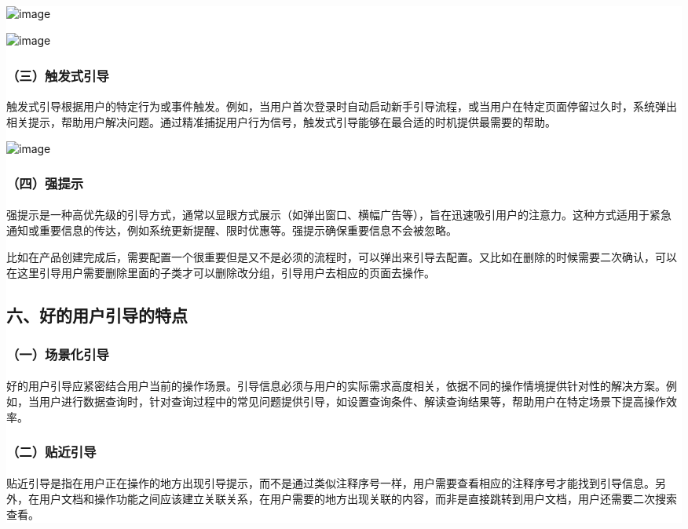 ![image](https://prod-files-secure.s3.us-west-2.amazonaws.com/a7a0cc5a-89b9-4cda-8686-1fba0ca52f40/8da494b1-0cae-4a97-8e27-0cbff7167777/image.png?X-Amz-Algorithm=AWS4-HMAC-SHA256&X-Amz-Content-Sha256=UNSIGNED-PAYLOAD&X-Amz-Credential=ASIAZI2LB466X6LFLE2C%2F20250919%2Fus-west-2%2Fs3%2Faws4_request&X-Amz-Date=20250919T141954Z&X-Amz-Expires=3600&X-Amz-Security-Token=IQoJb3JpZ2luX2VjEFsaCXVzLXdlc3QtMiJGMEQCIGijH0c%2BBir%2FzgjTST67uv%2FlZyniTmb10F2yrIg5KREHAiBqFP04qRdHmu2yKsfsLJjGqYg9Gu%2F5q6tWoTVeb2faNyqIBAjU%2F%2F%2F%2F%2F%2F%2F%2F%2F%2F8BEAAaDDYzNzQyMzE4MzgwNSIMJu11Rsk3o%2FWc%2FTNzKtwDu8tyoaoZTnoyYZnQysBgh65qNNM5CojbgI5WSDe8xrXZdUw29Wlx71Z7gZ91Ohb0%2B7iCP9rw4YTLhlVBdhtizLX0VBaC27Ju9oYCijss7ZpmPGKZ91WxYX8aKMTzKmCrHP71bYaV7cKbNoMVDoLeQ3zXpOdXmLvosV5V%2BxrUny2sVcoIXp8mLelOAn7JTHtLwJCbqazzOlszoZ0ZhRW7k3%2F%2Bw3B6te6w2UDNlVQH1bEEg6TwxgCraEofMsQX3daZrrP2Yqkzrlc4%2BFLN5RBStYV%2BWB07S%2BAL4fGAIDL3gxoY6iF1EAJm%2FxoJZvye43UuuA1hN%2B0FAp0gCPmkQXEpox%2FiNqRNKXsPkc%2FTDuTBQapQMd7X2ypR4XFFmzLGt0zRy6vd%2B5WBtZgSfoQHCatU1bRkIHHDgJwgZMz7UxLIMUL511OaiokjWl923JqgoPOLI%2BBQ0XbxzgF8xVu6GMsKzIpUZ1xEatvUP8yqaRh7AXE5SfGNEpfpFSja%2BVB7vqMAhHF59uK%2BljVc3QcXh8Sr8zwx%2FwEdnN%2Bc8aykpeijfDKXF4HcyHqAGGxNB3gTJ%2FXPucKjd%2F%2B4HuLtG3WQYcrWRFnpl0vs9jCMaFa5Ka1td%2BAMcYfYgYmj359CcIQwmu60xgY6pgE9qzVKtPQfnHrdJFmUGvF%2FtWixvEZMHmMoj1r%2Bz04LFjOLGzfpkKxFN%2FF8nZw8IgHUUhnRJfydYmTHH4pKC83jl%2F6LvPD3ZhU0O5FFQKYUiLYU%2FXv8NxejETwM7Rr7ALNG%2BfEcFf8QyAzy3KrdKNKhciKaQudc%2FxoiuQk5Kae2nMSJY5th9IPE5VtIBNHb7lOVV6U7rr2xsFzHMknVcy18v9oQ%2BCRq&X-Amz-Signature=af2e77fa1fdf0b5286e1abd689958e45c763d0a550866408a28e20f174809ef1&X-Amz-SignedHeaders=host&x-amz-checksum-mode=ENABLED&x-id=GetObject)

![image](https://prod-files-secure.s3.us-west-2.amazonaws.com/a7a0cc5a-89b9-4cda-8686-1fba0ca52f40/601f4131-075f-4ec9-8b9b-c6e41360bfbb/image.png?X-Amz-Algorithm=AWS4-HMAC-SHA256&X-Amz-Content-Sha256=UNSIGNED-PAYLOAD&X-Amz-Credential=ASIAZI2LB466X6LFLE2C%2F20250919%2Fus-west-2%2Fs3%2Faws4_request&X-Amz-Date=20250919T141954Z&X-Amz-Expires=3600&X-Amz-Security-Token=IQoJb3JpZ2luX2VjEFsaCXVzLXdlc3QtMiJGMEQCIGijH0c%2BBir%2FzgjTST67uv%2FlZyniTmb10F2yrIg5KREHAiBqFP04qRdHmu2yKsfsLJjGqYg9Gu%2F5q6tWoTVeb2faNyqIBAjU%2F%2F%2F%2F%2F%2F%2F%2F%2F%2F8BEAAaDDYzNzQyMzE4MzgwNSIMJu11Rsk3o%2FWc%2FTNzKtwDu8tyoaoZTnoyYZnQysBgh65qNNM5CojbgI5WSDe8xrXZdUw29Wlx71Z7gZ91Ohb0%2B7iCP9rw4YTLhlVBdhtizLX0VBaC27Ju9oYCijss7ZpmPGKZ91WxYX8aKMTzKmCrHP71bYaV7cKbNoMVDoLeQ3zXpOdXmLvosV5V%2BxrUny2sVcoIXp8mLelOAn7JTHtLwJCbqazzOlszoZ0ZhRW7k3%2F%2Bw3B6te6w2UDNlVQH1bEEg6TwxgCraEofMsQX3daZrrP2Yqkzrlc4%2BFLN5RBStYV%2BWB07S%2BAL4fGAIDL3gxoY6iF1EAJm%2FxoJZvye43UuuA1hN%2B0FAp0gCPmkQXEpox%2FiNqRNKXsPkc%2FTDuTBQapQMd7X2ypR4XFFmzLGt0zRy6vd%2B5WBtZgSfoQHCatU1bRkIHHDgJwgZMz7UxLIMUL511OaiokjWl923JqgoPOLI%2BBQ0XbxzgF8xVu6GMsKzIpUZ1xEatvUP8yqaRh7AXE5SfGNEpfpFSja%2BVB7vqMAhHF59uK%2BljVc3QcXh8Sr8zwx%2FwEdnN%2Bc8aykpeijfDKXF4HcyHqAGGxNB3gTJ%2FXPucKjd%2F%2B4HuLtG3WQYcrWRFnpl0vs9jCMaFa5Ka1td%2BAMcYfYgYmj359CcIQwmu60xgY6pgE9qzVKtPQfnHrdJFmUGvF%2FtWixvEZMHmMoj1r%2Bz04LFjOLGzfpkKxFN%2FF8nZw8IgHUUhnRJfydYmTHH4pKC83jl%2F6LvPD3ZhU0O5FFQKYUiLYU%2FXv8NxejETwM7Rr7ALNG%2BfEcFf8QyAzy3KrdKNKhciKaQudc%2FxoiuQk5Kae2nMSJY5th9IPE5VtIBNHb7lOVV6U7rr2xsFzHMknVcy18v9oQ%2BCRq&X-Amz-Signature=0bc7fa2e0418afdc1f12d33c890e99f7790b267184b9ae677743230ce1b04b25&X-Amz-SignedHeaders=host&x-amz-checksum-mode=ENABLED&x-id=GetObject)

### （三）触发式引导

触发式引导根据用户的特定行为或事件触发。例如，当用户首次登录时自动启动新手引导流程，或当用户在特定页面停留过久时，系统弹出相关提示，帮助用户解决问题。通过精准捕捉用户行为信号，触发式引导能够在最合适的时机提供最需要的帮助。

![image](https://prod-files-secure.s3.us-west-2.amazonaws.com/a7a0cc5a-89b9-4cda-8686-1fba0ca52f40/536510a1-77ab-4db0-bc6f-c0b063a59dec/image.png?X-Amz-Algorithm=AWS4-HMAC-SHA256&X-Amz-Content-Sha256=UNSIGNED-PAYLOAD&X-Amz-Credential=ASIAZI2LB466X6LFLE2C%2F20250919%2Fus-west-2%2Fs3%2Faws4_request&X-Amz-Date=20250919T141954Z&X-Amz-Expires=3600&X-Amz-Security-Token=IQoJb3JpZ2luX2VjEFsaCXVzLXdlc3QtMiJGMEQCIGijH0c%2BBir%2FzgjTST67uv%2FlZyniTmb10F2yrIg5KREHAiBqFP04qRdHmu2yKsfsLJjGqYg9Gu%2F5q6tWoTVeb2faNyqIBAjU%2F%2F%2F%2F%2F%2F%2F%2F%2F%2F8BEAAaDDYzNzQyMzE4MzgwNSIMJu11Rsk3o%2FWc%2FTNzKtwDu8tyoaoZTnoyYZnQysBgh65qNNM5CojbgI5WSDe8xrXZdUw29Wlx71Z7gZ91Ohb0%2B7iCP9rw4YTLhlVBdhtizLX0VBaC27Ju9oYCijss7ZpmPGKZ91WxYX8aKMTzKmCrHP71bYaV7cKbNoMVDoLeQ3zXpOdXmLvosV5V%2BxrUny2sVcoIXp8mLelOAn7JTHtLwJCbqazzOlszoZ0ZhRW7k3%2F%2Bw3B6te6w2UDNlVQH1bEEg6TwxgCraEofMsQX3daZrrP2Yqkzrlc4%2BFLN5RBStYV%2BWB07S%2BAL4fGAIDL3gxoY6iF1EAJm%2FxoJZvye43UuuA1hN%2B0FAp0gCPmkQXEpox%2FiNqRNKXsPkc%2FTDuTBQapQMd7X2ypR4XFFmzLGt0zRy6vd%2B5WBtZgSfoQHCatU1bRkIHHDgJwgZMz7UxLIMUL511OaiokjWl923JqgoPOLI%2BBQ0XbxzgF8xVu6GMsKzIpUZ1xEatvUP8yqaRh7AXE5SfGNEpfpFSja%2BVB7vqMAhHF59uK%2BljVc3QcXh8Sr8zwx%2FwEdnN%2Bc8aykpeijfDKXF4HcyHqAGGxNB3gTJ%2FXPucKjd%2F%2B4HuLtG3WQYcrWRFnpl0vs9jCMaFa5Ka1td%2BAMcYfYgYmj359CcIQwmu60xgY6pgE9qzVKtPQfnHrdJFmUGvF%2FtWixvEZMHmMoj1r%2Bz04LFjOLGzfpkKxFN%2FF8nZw8IgHUUhnRJfydYmTHH4pKC83jl%2F6LvPD3ZhU0O5FFQKYUiLYU%2FXv8NxejETwM7Rr7ALNG%2BfEcFf8QyAzy3KrdKNKhciKaQudc%2FxoiuQk5Kae2nMSJY5th9IPE5VtIBNHb7lOVV6U7rr2xsFzHMknVcy18v9oQ%2BCRq&X-Amz-Signature=19cec2acbc0afd0e2c9816345c58852ab2c2af3809277d3dbf4cd58f71fc053c&X-Amz-SignedHeaders=host&x-amz-checksum-mode=ENABLED&x-id=GetObject)

### （四）强提示

强提示是一种高优先级的引导方式，通常以显眼方式展示（如弹出窗口、横幅广告等），旨在迅速吸引用户的注意力。这种方式适用于紧急通知或重要信息的传达，例如系统更新提醒、限时优惠等。强提示确保重要信息不会被忽略。

比如在产品创建完成后，需要配置一个很重要但是又不是必须的流程时，可以弹出来引导去配置。又比如在删除的时候需要二次确认，可以在这里引导用户需要删除里面的子类才可以删除改分组，引导用户去相应的页面去操作。

## 六、好的用户引导的特点

### （一）场景化引导

好的用户引导应紧密结合用户当前的操作场景。引导信息必须与用户的实际需求高度相关，依据不同的操作情境提供针对性的解决方案。例如，当用户进行数据查询时，针对查询过程中的常见问题提供引导，如设置查询条件、解读查询结果等，帮助用户在特定场景下提高操作效率。

### （二）贴近引导

贴近引导是指在用户正在操作的地方出现引导提示，而不是通过类似注释序号一样，用户需要查看相应的注释序号才能找到引导信息。另外，在用户文档和操作功能之间应该建立关联关系，在用户需要的地方出现关联的内容，而非是直接跳转到用户文档，用户还需要二次搜索查看。

